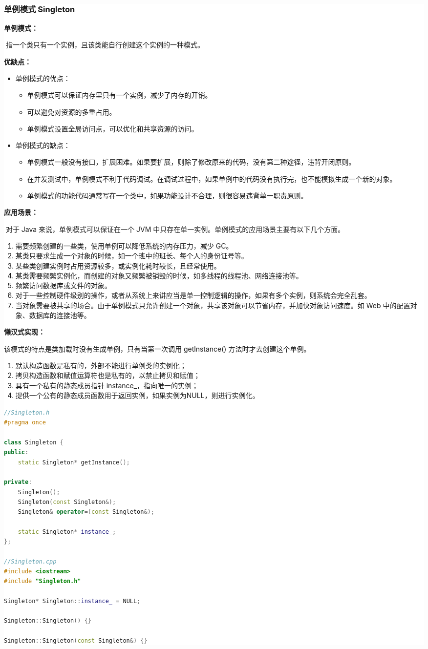 

### 单例模式 Singleton

**单例模式：** 

​     指一个类只有一个实例，且该类能自行创建这个实例的一种模式。

**优缺点：**

* 单例模式的优点：

  * 单例模式可以保证内存里只有一个实例，减少了内存的开销。
  * 可以避免对资源的多重占用。

  * 单例模式设置全局访问点，可以优化和共享资源的访问。

* 单例模式的缺点：

  * 单例模式一般没有接口，扩展困难。如果要扩展，则除了修改原来的代码，没有第二种途径，违背开闭原则。

  * 在并发测试中，单例模式不利于代码调试。在调试过程中，如果单例中的代码没有执行完，也不能模拟生成一个新的对象。

  * 单例模式的功能代码通常写在一个类中，如果功能设计不合理，则很容易违背单一职责原则。

**应用场景：**

​    对于 Java 来说，单例模式可以保证在一个 JVM 中只存在单一实例。单例模式的应用场景主要有以下几个方面。

1. 需要频繁创建的一些类，使用单例可以降低系统的内存压力，减少 GC。
2. 某类只要求生成一个对象的时候，如一个班中的班长、每个人的身份证号等。
3. 某些类创建实例时占用资源较多，或实例化耗时较长，且经常使用。
4. 某类需要频繁实例化，而创建的对象又频繁被销毁的时候，如多线程的线程池、网络连接池等。
5. 频繁访问数据库或文件的对象。
6. 对于一些控制硬件级别的操作，或者从系统上来讲应当是单一控制逻辑的操作，如果有多个实例，则系统会完全乱套。
7. 当对象需要被共享的场合。由于单例模式只允许创建一个对象，共享该对象可以节省内存，并加快对象访问速度。如 Web 中的配置对象、数据库的连接池等。

**懒汉式实现：**

该模式的特点是类加载时没有生成单例，只有当第一次调用 getlnstance() 方法时才去创建这个单例。

1. 默认构造函数是私有的，外部不能进行单例类的实例化；
2. 拷贝构造函数和赋值运算符也是私有的，以禁止拷贝和赋值；
3. 具有一个私有的静态成员指针 instance_，指向唯一的实例；
4. 提供一个公有的静态成员函数用于返回实例，如果实例为NULL，则进行实例化。

```C++
//Singleton.h
#pragma once

class Singleton {
public:
    static Singleton* getInstance();

private:
    Singleton();
    Singleton(const Singleton&);
    Singleton& operator=(const Singleton&);

    static Singleton* instance_;
};

//Singleton.cpp
#include <iostream>
#include "Singleton.h"

Singleton* Singleton::instance_ = NULL;

Singleton::Singleton() {}

Singleton::Singleton(const Singleton&) {}

```